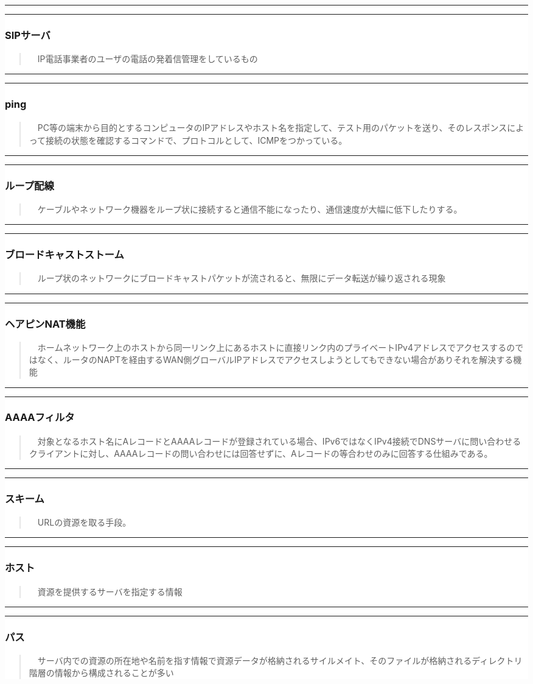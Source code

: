 *****
---
### SIPサーバ
>　IP電話事業者のユーザの電話の発着信管理をしているもの

*****
---
### ping
>　PC等の端末から目的とするコンピュータのIPアドレスやホスト名を指定して、テスト用のパケットを送り、そのレスポンスによって接続の状態を確認するコマンドで、プロトコルとして、ICMPをつかっている。

*****
---
### ループ配線
>　ケーブルやネットワーク機器をループ状に接続すると通信不能になったり、通信速度が大幅に低下したりする。

*****
---
### ブロードキャストストーム
>　ループ状のネットワークにブロードキャストパケットが流されると、無限にデータ転送が繰り返される現象

*****
---
### ヘアピンNAT機能
>　ホームネットワーク上のホストから同一リンク上にあるホストに直接リンク内のプライベートIPv4アドレスでアクセスするのではなく、ルータのNAPTを経由するWAN側グローバルIPアドレスでアクセスしようとしてもできない場合がありそれを解決する機能

*****
---
### AAAAフィルタ
>　対象となるホスト名にAレコードとAAAAレコードが登録されている場合、IPv6ではなくIPv4接続でDNSサーバに問い合わせるクライアントに対し、AAAAレコードの問い合わせには回答せずに、Aレコードの等合わせのみに回答する仕組みである。

*****
---
### スキーム
>　URLの資源を取る手段。

*****
---
### ホスト
>　資源を提供するサーバを指定する情報

*****
---
### パス
>　サーバ内での資源の所在地や名前を指す情報で資源データが格納されるサイルメイト、そのファイルが格納されるディレクトリ階層の情報から構成されることが多い

